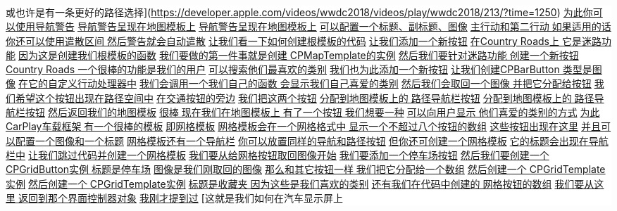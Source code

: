或也许是有一条更好的路径选择](https://developer.apple.com/videos/wwdc2018/videos/play/wwdc2018/213/?time=1250) [为此你可以使用导航警告](https://developer.apple.com/videos/wwdc2018/videos/play/wwdc2018/213/?time=1255) [导航警告呈现在地图模板上](https://developer.apple.com/videos/wwdc2018/videos/play/wwdc2018/213/?time=1258) [导航警告呈现在地图模板上](https://developer.apple.com/videos/wwdc2018/videos/play/wwdc2018/213/?time=1258) [可以配置一个标题、副标题、图像](https://developer.apple.com/videos/wwdc2018/videos/play/wwdc2018/213/?time=1260) [主行动和第二行动 如果适用的话](https://developer.apple.com/videos/wwdc2018/videos/play/wwdc2018/213/?time=1265) [你还可以使用遣散区间
然后警告就会自动遣散](https://developer.apple.com/videos/wwdc2018/videos/play/wwdc2018/213/?time=1267) [让我们看一下如何创建根模板的代码](https://developer.apple.com/videos/wwdc2018/videos/play/wwdc2018/213/?time=1273) [让我们添加一个新按钮](https://developer.apple.com/videos/wwdc2018/videos/play/wwdc2018/213/?time=1276) [在Country Roads上
它是迷路功能](https://developer.apple.com/videos/wwdc2018/videos/play/wwdc2018/213/?time=1278) [因为这是创建我们根模板的函数](https://developer.apple.com/videos/wwdc2018/videos/play/wwdc2018/213/?time=1282) [我们要做的第一件事就是创建
CPMapTemplate的实例](https://developer.apple.com/videos/wwdc2018/videos/play/wwdc2018/213/?time=1284) [然后我们要针对迷路功能
创建一个新按钮](https://developer.apple.com/videos/wwdc2018/videos/play/wwdc2018/213/?time=1289) [Country Roads
一个很棒的功能是我们的用户](https://developer.apple.com/videos/wwdc2018/videos/play/wwdc2018/213/?time=1293) [可以搜索他们最喜欢的类别](https://developer.apple.com/videos/wwdc2018/videos/play/wwdc2018/213/?time=1296) [我们也为此添加一个新按钮](https://developer.apple.com/videos/wwdc2018/videos/play/wwdc2018/213/?time=1298) [让我们创建CPBarButton
类型是图像](https://developer.apple.com/videos/wwdc2018/videos/play/wwdc2018/213/?time=1300) [在它的自定义行动处理器中](https://developer.apple.com/videos/wwdc2018/videos/play/wwdc2018/213/?time=1302) [我们会调用一个我们自己的函数
会显示我们自己喜爱的类别](https://developer.apple.com/videos/wwdc2018/videos/play/wwdc2018/213/?time=1304) [然后我们会取回一个图像
并把它分配给按钮](https://developer.apple.com/videos/wwdc2018/videos/play/wwdc2018/213/?time=1308) [我们希望这个按钮出现在路径空间中](https://developer.apple.com/videos/wwdc2018/videos/play/wwdc2018/213/?time=1311) [在交通按钮的旁边](https://developer.apple.com/videos/wwdc2018/videos/play/wwdc2018/213/?time=1314) [我们把这两个按钮](https://developer.apple.com/videos/wwdc2018/videos/play/wwdc2018/213/?time=1315) [分配到地图模板上的
路径导航栏按钮](https://developer.apple.com/videos/wwdc2018/videos/play/wwdc2018/213/?time=1317) [分配到地图模板上的
路径导航栏按钮](https://developer.apple.com/videos/wwdc2018/videos/play/wwdc2018/213/?time=1317) [然后返回我们的地图模板](https://developer.apple.com/videos/wwdc2018/videos/play/wwdc2018/213/?time=1320) [很棒 现在我们在地图模板上
有了一个按钮 我们想要一种](https://developer.apple.com/videos/wwdc2018/videos/play/wwdc2018/213/?time=1323) [可以向用户显示
他们喜爱的类别的方式](https://developer.apple.com/videos/wwdc2018/videos/play/wwdc2018/213/?time=1326) [为此CarPlay车载框架
有一个很棒的模板](https://developer.apple.com/videos/wwdc2018/videos/play/wwdc2018/213/?time=1329) [即网格模板](https://developer.apple.com/videos/wwdc2018/videos/play/wwdc2018/213/?time=1331) [网格模板会在一个网格格式中
显示一个不超过八个按钮的数组](https://developer.apple.com/videos/wwdc2018/videos/play/wwdc2018/213/?time=1333) [这些按钮出现在这里](https://developer.apple.com/videos/wwdc2018/videos/play/wwdc2018/213/?time=1339) [并且可以配置一个图像和一个标题](https://developer.apple.com/videos/wwdc2018/videos/play/wwdc2018/213/?time=1341) [网格模板还有一个导航栏](https://developer.apple.com/videos/wwdc2018/videos/play/wwdc2018/213/?time=1345) [你可以放置同样的导航和路径按钮](https://developer.apple.com/videos/wwdc2018/videos/play/wwdc2018/213/?time=1348) [但你还可创建一个网格模板](https://developer.apple.com/videos/wwdc2018/videos/play/wwdc2018/213/?time=1351) [它的标题会出现在导航栏中](https://developer.apple.com/videos/wwdc2018/videos/play/wwdc2018/213/?time=1352) [让我们跳过代码并创建一个网格模板](https://developer.apple.com/videos/wwdc2018/videos/play/wwdc2018/213/?time=1356) [我们要从给网格按钮取回图像开始](https://developer.apple.com/videos/wwdc2018/videos/play/wwdc2018/213/?time=1361) [我们要添加一个停车场按钮](https://developer.apple.com/videos/wwdc2018/videos/play/wwdc2018/213/?time=1365) [然后我们要创建一个
CPGridButton实例 标题是停车场](https://developer.apple.com/videos/wwdc2018/videos/play/wwdc2018/213/?time=1368) [图像是我们刚取回的图像](https://developer.apple.com/videos/wwdc2018/videos/play/wwdc2018/213/?time=1372) [那么和其它按钮一样
我们把它分配给一个数组](https://developer.apple.com/videos/wwdc2018/videos/play/wwdc2018/213/?time=1375) [然后创建一个
CPGridTemplate实例](https://developer.apple.com/videos/wwdc2018/videos/play/wwdc2018/213/?time=1378) [然后创建一个
CPGridTemplate实例](https://developer.apple.com/videos/wwdc2018/videos/play/wwdc2018/213/?time=1378) [标题是收藏夹
因为这些是我们喜欢的类别](https://developer.apple.com/videos/wwdc2018/videos/play/wwdc2018/213/?time=1381) [还有我们在代码中创建的
网格按钮的数组](https://developer.apple.com/videos/wwdc2018/videos/play/wwdc2018/213/?time=1384) [我们要从这里
返回到那个界面控制器对象](https://developer.apple.com/videos/wwdc2018/videos/play/wwdc2018/213/?time=1387) [我刚才提到过](https://developer.apple.com/videos/wwdc2018/videos/play/wwdc2018/213/?time=1390) [这就是我们如何在汽车显示屏上